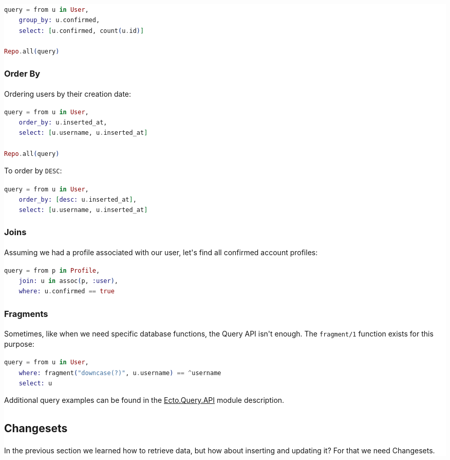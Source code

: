 ```elixir
query = from u in User,
    group_by: u.confirmed,
    select: [u.confirmed, count(u.id)]

Repo.all(query)
```

### Order By

Ordering users by their creation date:

```elixir
query = from u in User,
    order_by: u.inserted_at,
    select: [u.username, u.inserted_at]

Repo.all(query)
```

To order by `DESC`:

```elixir
query = from u in User,
    order_by: [desc: u.inserted_at],
    select: [u.username, u.inserted_at]
```

### Joins

Assuming we had a profile associated with our user, let's find all confirmed account profiles:

```elixir
query = from p in Profile,
    join: u in assoc(p, :user),
    where: u.confirmed == true
```

### Fragments

Sometimes, like when we need specific database functions, the Query API isn't enough.  The `fragment/1` function exists for this purpose:

```elixir
query = from u in User,
    where: fragment("downcase(?)", u.username) == ^username
    select: u
```

Additional query examples can be found in the [Ecto.Query.API](http://hexdocs.pm/ecto/Ecto.Query.API.html) module description.

## Changesets

In the previous section we learned how to retrieve data, but how about inserting and updating it?  For that we need Changesets.
